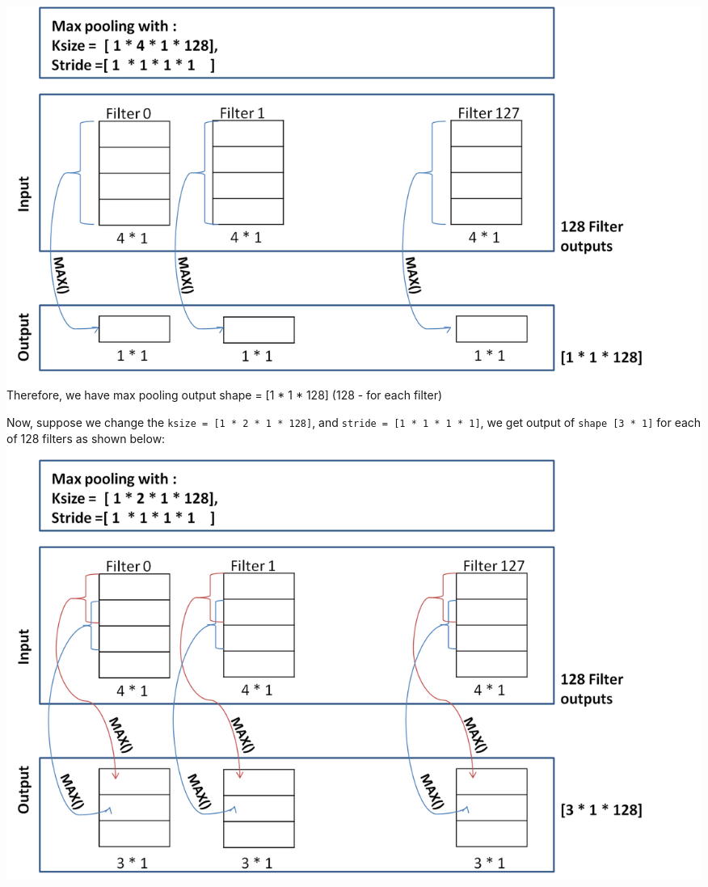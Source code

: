 <img src="/images/PoolingLayer_1.png" alt="Drawing" style="width: 800px;"/>  

Therefore, we have max pooling output shape = [1 * 1 * 128] (128 - for each filter)

Now, suppose we change the `ksize = [1 * 2 * 1 * 128]`, and `stride = [1 * 1 * 1 * 1]`, we get output of `shape [3 * 1]` for each of 128 filters as shown below:  

<img src="/images/PoolingLayer_2.png" alt="Drawing" style="width: 800px;"/>  


[wildml_text_cnn]:     http://www.wildml.com/2015/12/implementing-a-cnn-for-text-classification-in-tensorflow/
[stackoverflow_extract_vocab]: http://stackoverflow.com/questions/40661684/tensorflow-vocabularyprocessor